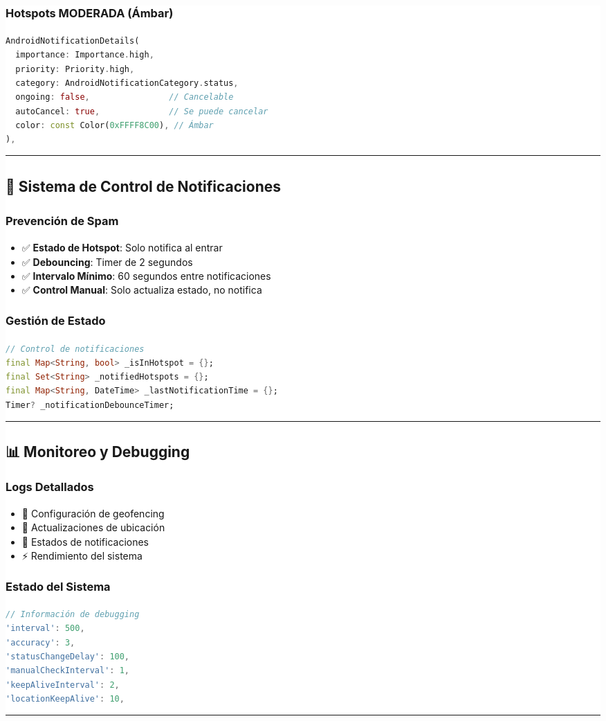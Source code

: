 ### **Hotspots MODERADA (Ámbar)**
```dart
AndroidNotificationDetails(
  importance: Importance.high,
  priority: Priority.high,
  category: AndroidNotificationCategory.status,
  ongoing: false,                // Cancelable
  autoCancel: true,              // Se puede cancelar
  color: const Color(0xFFFF8C00), // Ámbar
),
```

---

## 🔧 **Sistema de Control de Notificaciones**

### **Prevención de Spam**
- ✅ **Estado de Hotspot**: Solo notifica al entrar
- ✅ **Debouncing**: Timer de 2 segundos
- ✅ **Intervalo Mínimo**: 60 segundos entre notificaciones
- ✅ **Control Manual**: Solo actualiza estado, no notifica

### **Gestión de Estado**
```dart
// Control de notificaciones
final Map<String, bool> _isInHotspot = {};
final Set<String> _notifiedHotspots = {};
final Map<String, DateTime> _lastNotificationTime = {};
Timer? _notificationDebounceTimer;
```

---

## 📊 **Monitoreo y Debugging**

### **Logs Detallados**
- 🎯 Configuración de geofencing
- 📍 Actualizaciones de ubicación
- 🔔 Estados de notificaciones
- ⚡ Rendimiento del sistema

### **Estado del Sistema**
```dart
// Información de debugging
'interval': 500,
'accuracy': 3,
'statusChangeDelay': 100,
'manualCheckInterval': 1,
'keepAliveInterval': 2,
'locationKeepAlive': 10,
```

---